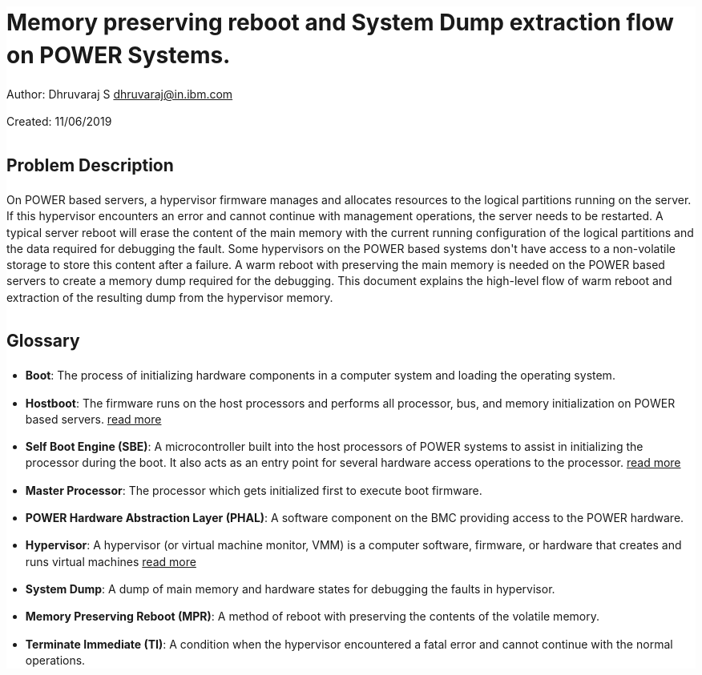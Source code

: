 # Memory preserving reboot and System Dump extraction flow on POWER Systems.

Author: Dhruvaraj S <dhruvaraj@in.ibm.com>

Created: 11/06/2019

## Problem Description

On POWER based servers, a hypervisor firmware manages and allocates
resources to the logical partitions running on the server. If this hypervisor
encounters an error and cannot continue with management operations, the server
needs to be restarted. A typical server reboot will erase the content of the
main memory with the current running configuration of the logical partitions
and the data required for debugging the fault. Some hypervisors on the POWER
based systems don't have access to a non-volatile storage to store this
content after a failure. A warm reboot with preserving the main memory is needed
on the POWER based servers to create a memory dump required for the
debugging. This document explains the high-level flow of warm reboot and
extraction of the resulting dump from the hypervisor memory.


## Glossary

- **Boot**: The process of initializing hardware components in a computer system
and loading the operating system.

- **Hostboot**: The firmware runs on the host processors and performs all
processor, bus, and memory initialization on POWER based servers.
[read more](https://github.com/open-power/docs/blob/master/hostboot/HostBoot_PG.md)

- **Self Boot Engine (SBE)**: A microcontroller built into the host processors
of POWER systems to assist in initializing the processor during the boot.
It also acts as an entry point for several hardware access operations to the
processor. [read more](https://sched.co/SPZP)

- **Master Processor**: The processor which gets initialized first to execute
boot firmware.

- **POWER Hardware Abstraction Layer (PHAL)**: A software component on the BMC
providing access to the POWER hardware.

- **Hypervisor**: A hypervisor (or virtual machine monitor, VMM) is a computer
software, firmware, or hardware that creates and runs virtual machines
[read more](https://en.wikipedia.org/wiki/Hypervisor)

- **System Dump**: A dump of main memory and hardware states for debugging the
faults in hypervisor.

- **Memory Preserving Reboot (MPR)**: A method of reboot with preserving the
contents of the volatile memory.

- **Terminate Immediate (TI)**: A condition when the hypervisor encountered
a fatal error and cannot continue with the normal operations.
